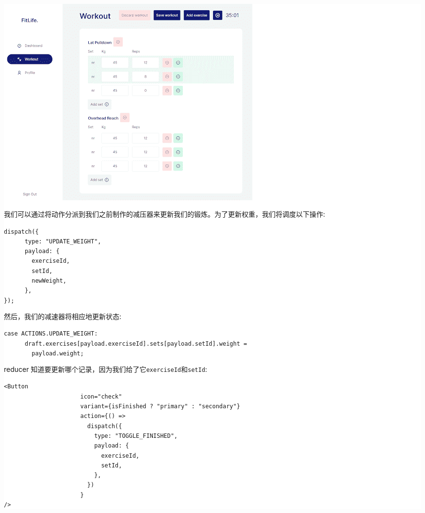 ![Dashboard To Edit Workout In Fitness Tracker Application ](img/55a192ef5f814436951c57df79f8b91e.png)

我们可以通过将动作分派到我们之前制作的减压器来更新我们的锻炼。为了更新权重，我们将调度以下操作:

```
dispatch({
      type: "UPDATE_WEIGHT",
      payload: {
        exerciseId,
        setId,
        newWeight,
      },
});
```

然后，我们的减速器将相应地更新状态:

```
case ACTIONS.UPDATE_WEIGHT:
      draft.exercises[payload.exerciseId].sets[payload.setId].weight =
        payload.weight;
```

reducer 知道要更新哪个记录，因为我们给了它`exerciseId`和`setId`:

```
<Button
                      icon="check"
                      variant={isFinished ? "primary" : "secondary"}
                      action={() =>
                        dispatch({
                          type: "TOGGLE_FINISHED",
                          payload: {
                            exerciseId,
                            setId,
                          },
                        })
                      }
/>
```
